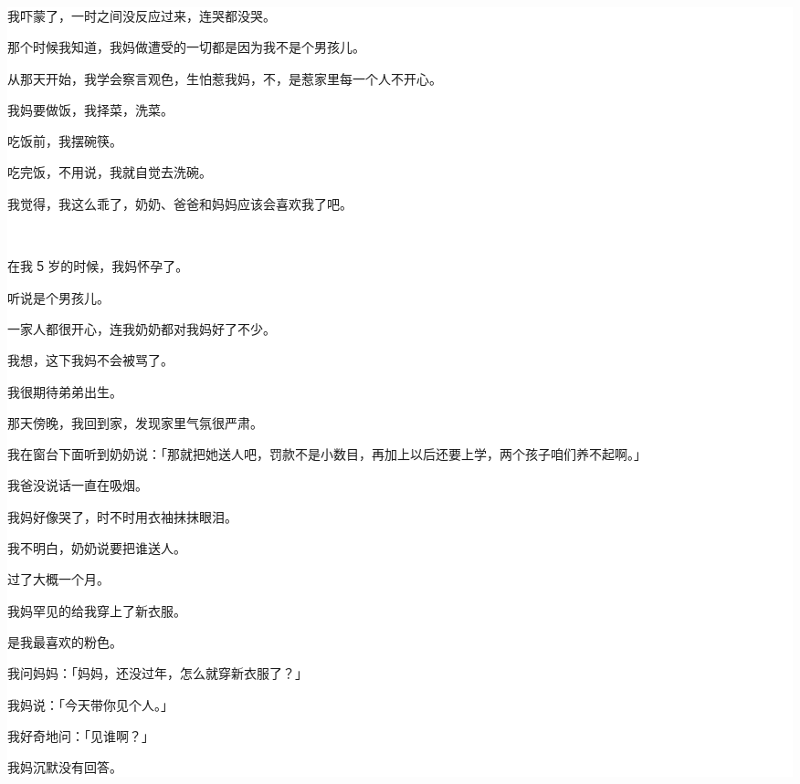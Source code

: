 我吓蒙了，一时之间没反应过来，连哭都没哭。


那个时候我知道，我妈做遭受的一切都是因为我不是个男孩儿。


从那天开始，我学会察言观色，生怕惹我妈，不，是惹家里每一个人不开心。


我妈要做饭，我择菜，洗菜。


吃饭前，我摆碗筷。


吃完饭，不用说，我就自觉去洗碗。


我觉得，我这么乖了，奶奶、爸爸和妈妈应该会喜欢我了吧。


 


在我 5 岁的时候，我妈怀孕了。


听说是个男孩儿。


一家人都很开心，连我奶奶都对我妈好了不少。


我想，这下我妈不会被骂了。


我很期待弟弟出生。


那天傍晚，我回到家，发现家里气氛很严肃。


我在窗台下面听到奶奶说：「那就把她送人吧，罚款不是小数目，再加上以后还要上学，两个孩子咱们养不起啊。」


我爸没说话一直在吸烟。


我妈好像哭了，时不时用衣袖抹抹眼泪。


我不明白，奶奶说要把谁送人。


过了大概一个月。


我妈罕见的给我穿上了新衣服。


是我最喜欢的粉色。


我问妈妈：「妈妈，还没过年，怎么就穿新衣服了？」


我妈说：「今天带你见个人。」


我好奇地问：「见谁啊？」


我妈沉默没有回答。
